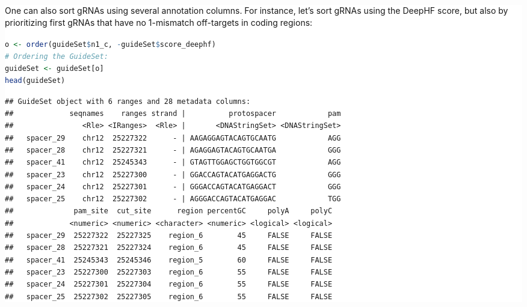 One can also sort gRNAs using several annotation columns. For instance,
let’s sort gRNAs using the DeepHF score, but also by prioritizing first
gRNAs that have no 1-mismatch off-targets in coding regions:

``` r
o <- order(guideSet$n1_c, -guideSet$score_deephf) 
# Ordering the GuideSet:
guideSet <- guideSet[o]
head(guideSet)
```

    ## GuideSet object with 6 ranges and 28 metadata columns:
    ##             seqnames    ranges strand |          protospacer            pam
    ##                <Rle> <IRanges>  <Rle> |       <DNAStringSet> <DNAStringSet>
    ##   spacer_29    chr12  25227322      - | AAGAGGAGTACAGTGCAATG            AGG
    ##   spacer_28    chr12  25227321      - | AGAGGAGTACAGTGCAATGA            GGG
    ##   spacer_41    chr12  25245343      - | GTAGTTGGAGCTGGTGGCGT            AGG
    ##   spacer_23    chr12  25227300      - | GGACCAGTACATGAGGACTG            GGG
    ##   spacer_24    chr12  25227301      - | GGGACCAGTACATGAGGACT            GGG
    ##   spacer_25    chr12  25227302      - | AGGGACCAGTACATGAGGAC            TGG
    ##              pam_site  cut_site      region percentGC     polyA     polyC
    ##             <numeric> <numeric> <character> <numeric> <logical> <logical>
    ##   spacer_29  25227322  25227325    region_6        45     FALSE     FALSE
    ##   spacer_28  25227321  25227324    region_6        45     FALSE     FALSE
    ##   spacer_41  25245343  25245346    region_5        60     FALSE     FALSE
    ##   spacer_23  25227300  25227303    region_6        55     FALSE     FALSE
    ##   spacer_24  25227301  25227304    region_6        55     FALSE     FALSE
    ##   spacer_25  25227302  25227305    region_6        55     FALSE     FALSE